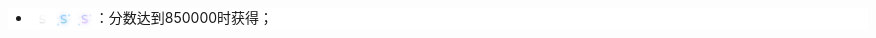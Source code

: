 - <img src="../jpgs/3.png" style="height:1.5em;vertical-align:middle;"><img src="../jpgs/31.png" style="height:1.5em;vertical-align:middle;"><img src="../jpgs/30.png" style="height:1.5em;vertical-align:middle;">：分数达到850000时获得；